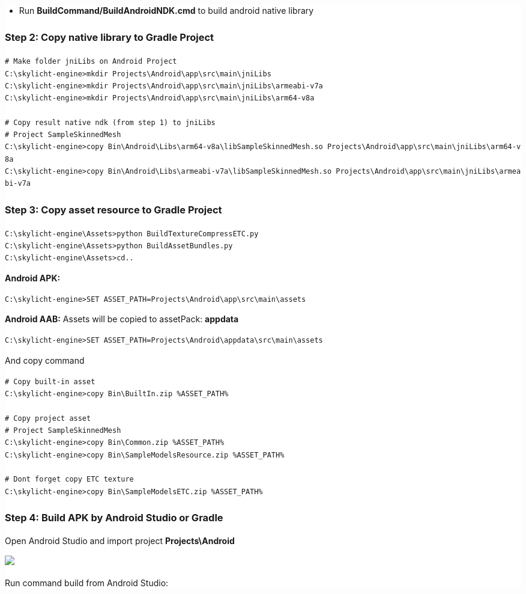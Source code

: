 - Run **BuildCommand/BuildAndroidNDK.cmd** to build android native library

### **Step 2: Copy native library to Gradle Project**
```Shell
# Make folder jniLibs on Android Project
C:\skylicht-engine>mkdir Projects\Android\app\src\main\jniLibs
C:\skylicht-engine>mkdir Projects\Android\app\src\main\jniLibs\armeabi-v7a
C:\skylicht-engine>mkdir Projects\Android\app\src\main\jniLibs\arm64-v8a

# Copy result native ndk (from step 1) to jniLibs
# Project SampleSkinnedMesh
C:\skylicht-engine>copy Bin\Android\Libs\arm64-v8a\libSampleSkinnedMesh.so Projects\Android\app\src\main\jniLibs\arm64-v8a
C:\skylicht-engine>copy Bin\Android\Libs\armeabi-v7a\libSampleSkinnedMesh.so Projects\Android\app\src\main\jniLibs\armeabi-v7a
```

### **Step 3: Copy asset resource to Gradle Project**
```Shell
C:\skylicht-engine\Assets>python BuildTextureCompressETC.py
C:\skylicht-engine\Assets>python BuildAssetBundles.py
C:\skylicht-engine\Assets>cd..
```
**Android APK:**
```
C:\skylicht-engine>SET ASSET_PATH=Projects\Android\app\src\main\assets
```
**Android AAB:**
Assets will be copied to assetPack: **appdata**
```
C:\skylicht-engine>SET ASSET_PATH=Projects\Android\appdata\src\main\assets
```
And copy command
```
# Copy built-in asset
C:\skylicht-engine>copy Bin\BuiltIn.zip %ASSET_PATH%

# Copy project asset
# Project SampleSkinnedMesh
C:\skylicht-engine>copy Bin\Common.zip %ASSET_PATH%
C:\skylicht-engine>copy Bin\SampleModelsResource.zip %ASSET_PATH%

# Dont forget copy ETC texture
C:\skylicht-engine>copy Bin\SampleModelsETC.zip %ASSET_PATH%
```

### **Step 4: Build APK by Android Studio or Gradle**
Open Android Studio and import project **Projects\Android**

<img src="Documents/Media/Samples/android/android-studio.jpg"/>

Run command build from Android Studio:
